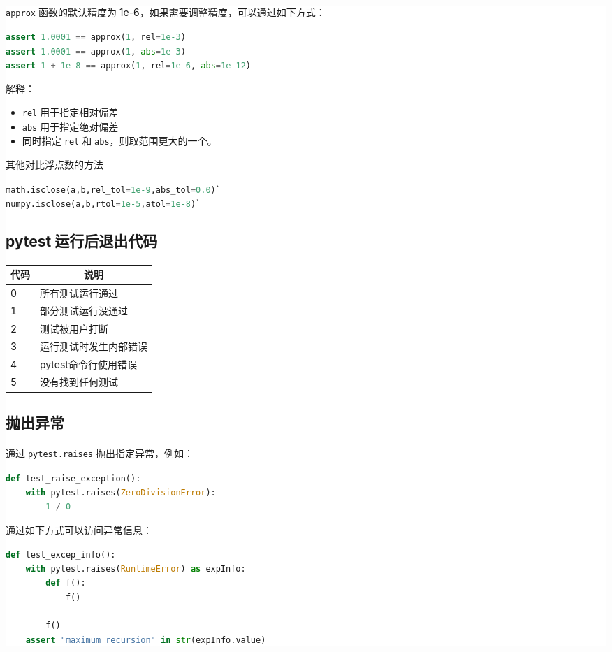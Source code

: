 `approx` 函数的默认精度为 1e-6，如果需要调整精度，可以通过如下方式：

```py
assert 1.0001 == approx(1, rel=1e-3)
assert 1.0001 == approx(1, abs=1e-3)
assert 1 + 1e-8 == approx(1, rel=1e-6, abs=1e-12)
```

解释：

- `rel` 用于指定相对偏差
- `abs` 用于指定绝对偏差
- 同时指定 `rel` 和 `abs`，则取范围更大的一个。

其他对比浮点数的方法

```py
math.isclose(a,b,rel_tol=1e-9,abs_tol=0.0)`
numpy.isclose(a,b,rtol=1e-5,atol=1e-8)`
```

## pytest 运行后退出代码

| 代码 | 说明                   |
| ---- | ---------------------- |
| 0    | 所有测试运行通过       |
| 1    | 部分测试运行没通过     |
| 2    | 测试被用户打断         |
| 3    | 运行测试时发生内部错误 |
| 4    | pytest命令行使用错误   |
| 5    | 没有找到任何测试       |

## 抛出异常

通过 `pytest.raises` 抛出指定异常，例如：

```py
def test_raise_exception():
    with pytest.raises(ZeroDivisionError):
        1 / 0
```

通过如下方式可以访问异常信息：

```py
def test_excep_info():
    with pytest.raises(RuntimeError) as expInfo:
        def f():
            f()

        f()
    assert "maximum recursion" in str(expInfo.value)
```
